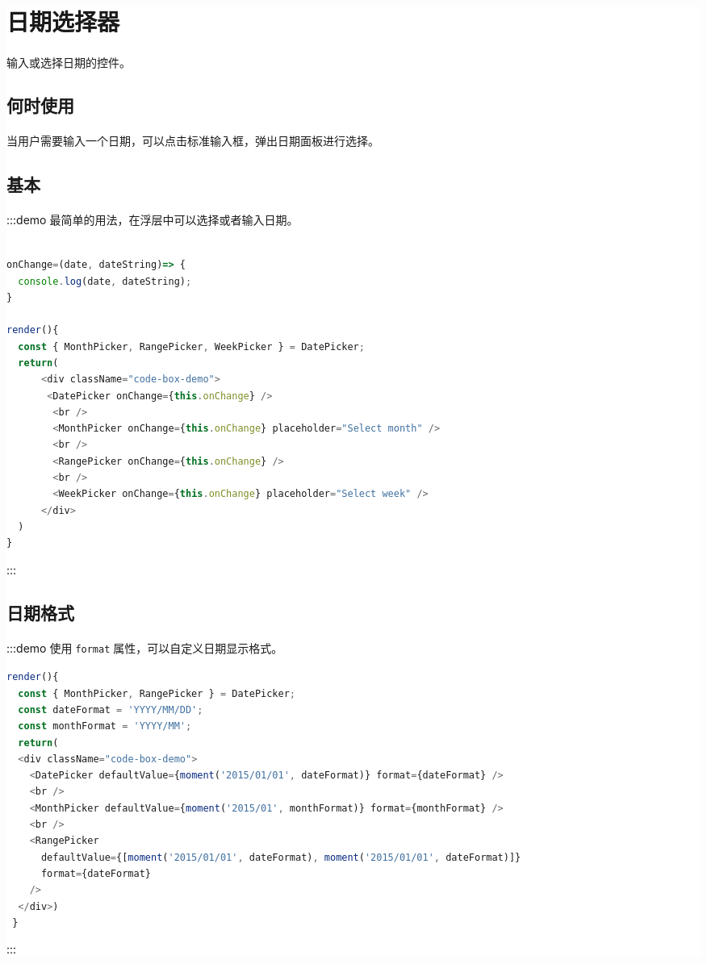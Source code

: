 # 日期选择器

输入或选择日期的控件。

## 何时使用

当用户需要输入一个日期，可以点击标准输入框，弹出日期面板进行选择。

## 基本

:::demo 最简单的用法，在浮层中可以选择或者输入日期。

```js

onChange=(date, dateString)=> {
  console.log(date, dateString);
}

render(){
  const { MonthPicker, RangePicker, WeekPicker } = DatePicker;
  return(
      <div className="code-box-demo">
       <DatePicker onChange={this.onChange} />
        <br />
        <MonthPicker onChange={this.onChange} placeholder="Select month" />
        <br />
        <RangePicker onChange={this.onChange} />
        <br />
        <WeekPicker onChange={this.onChange} placeholder="Select week" />
      </div>
  )
}
```
:::

## 日期格式

:::demo 使用 `format` 属性，可以自定义日期显示格式。

```js
render(){
  const { MonthPicker, RangePicker } = DatePicker;
  const dateFormat = 'YYYY/MM/DD';
  const monthFormat = 'YYYY/MM';
  return(
  <div className="code-box-demo">
    <DatePicker defaultValue={moment('2015/01/01', dateFormat)} format={dateFormat} />
    <br />
    <MonthPicker defaultValue={moment('2015/01', monthFormat)} format={monthFormat} />
    <br />
    <RangePicker
      defaultValue={[moment('2015/01/01', dateFormat), moment('2015/01/01', dateFormat)]}
      format={dateFormat}
    />
  </div>)
 }
```
:::
